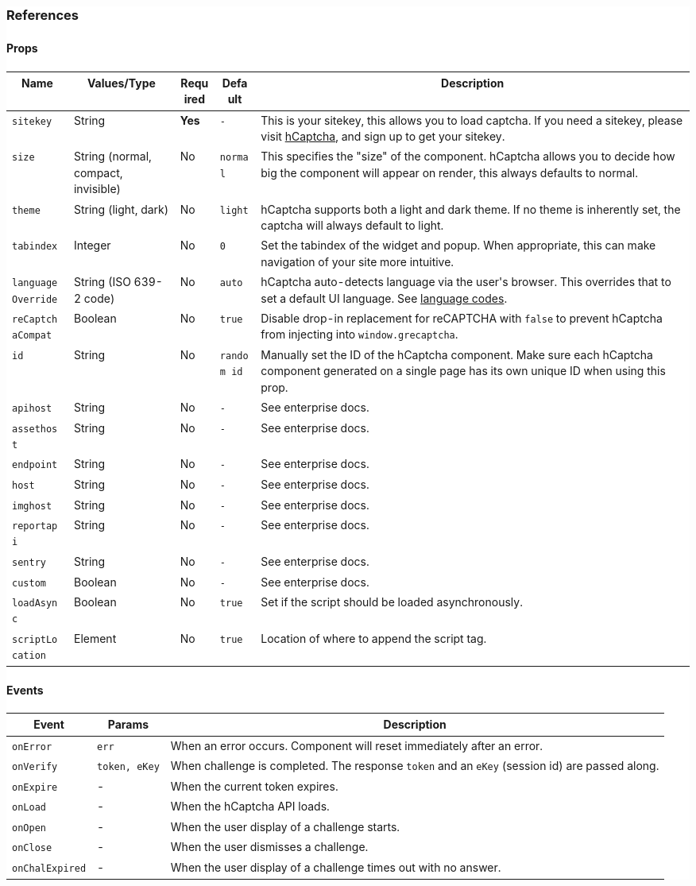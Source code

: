 ### References

#### Props

|Name|Values/Type|Required|Default|Description|
|---|---|---|---|---|
|`sitekey`|String|**Yes**|`-`|This is your sitekey, this allows you to load captcha. If you need a sitekey, please visit [hCaptcha](https://www.hcaptcha.com), and sign up to get your sitekey.|
|`size`|String (normal, compact, invisible)|No|`normal`|This specifies the "size" of the component. hCaptcha allows you to decide how big the component will appear on render, this always defaults to normal.|
|`theme`|String (light, dark)|No|`light`|hCaptcha supports both a light and dark theme. If no theme is inherently set, the captcha will always default to light.|
|`tabindex`|Integer|No|`0`|Set the tabindex of the widget and popup. When appropriate, this can make navigation of your site more intuitive.|
|`languageOverride`|String (ISO 639-2 code)|No|`auto`|hCaptcha auto-detects language via the user's browser. This overrides that to set a default UI language. See [language codes](https://hcaptcha.com/docs/languages).|
|`reCaptchaCompat`|Boolean|No|`true`|Disable drop-in replacement for reCAPTCHA with `false` to prevent hCaptcha from injecting into `window.grecaptcha`.|
|`id`|String|No|`random id`|Manually set the ID of the hCaptcha component. Make sure each hCaptcha component generated on a single page has its own unique ID when using this prop.|
|`apihost`|String|No|`-`|See enterprise docs.|
|`assethost`|String|No|`-`|See enterprise docs.|
|`endpoint`|String|No|`-`|See enterprise docs.|
|`host`|String|No|`-`|See enterprise docs.|
|`imghost`|String|No|`-`|See enterprise docs.|
|`reportapi`|String|No|`-`|See enterprise docs.|
|`sentry`|String|No|`-`|See enterprise docs.|
|`custom`|Boolean|No|`-`|See enterprise docs.|
|`loadAsync`|Boolean|No|`true`|Set if the script should be loaded asynchronously.|
|`scriptLocation`|Element|No|`true`|Location of where to append the script tag.|

#### Events

|Event|Params|Description|
|---|---|---|
|`onError`|`err`|When an error occurs. Component will reset immediately after an error.|
|`onVerify`|`token, eKey`|When challenge is completed. The response `token` and an `eKey` (session id) are passed along.|
|`onExpire`|-|When the current token expires.|
|`onLoad`|-|When the hCaptcha API loads.|
|`onOpen`|-|When the user display of a challenge starts.|
|`onClose`|-|When the user dismisses a challenge.|
|`onChalExpired`|-|When the user display of a challenge times out with no answer.|
